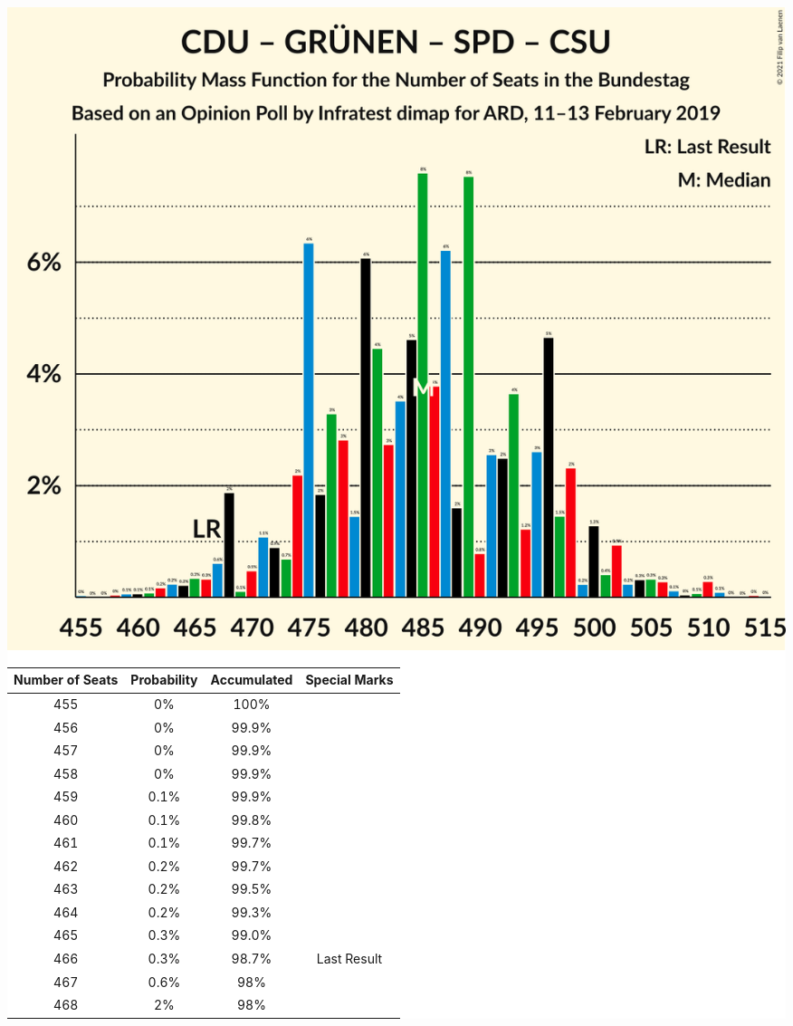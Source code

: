 ![Graph with seats probability mass function not yet produced](2019-02-13-Infratestdimap-coalitions-seats-pmf-cdu–grünen–spd–csu.png "Seats Probability Mass Function")

| Number of Seats | Probability | Accumulated | Special Marks |
|:---------------:|:-----------:|:-----------:|:-------------:|
| 455 | 0% | 100% |  |
| 456 | 0% | 99.9% |  |
| 457 | 0% | 99.9% |  |
| 458 | 0% | 99.9% |  |
| 459 | 0.1% | 99.9% |  |
| 460 | 0.1% | 99.8% |  |
| 461 | 0.1% | 99.7% |  |
| 462 | 0.2% | 99.7% |  |
| 463 | 0.2% | 99.5% |  |
| 464 | 0.2% | 99.3% |  |
| 465 | 0.3% | 99.0% |  |
| 466 | 0.3% | 98.7% | Last Result |
| 467 | 0.6% | 98% |  |
| 468 | 2% | 98% |  |